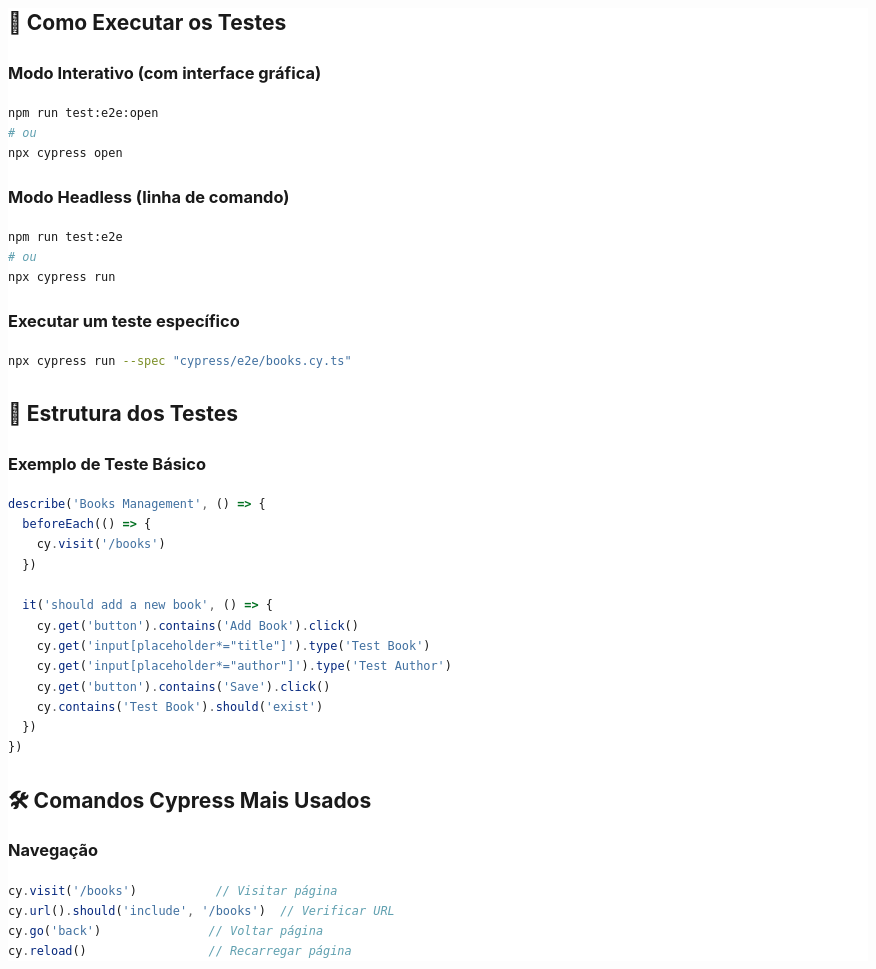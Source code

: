 ## 🚀 Como Executar os Testes

### Modo Interativo (com interface gráfica)
```bash
npm run test:e2e:open
# ou
npx cypress open
```

### Modo Headless (linha de comando)
```bash
npm run test:e2e
# ou
npx cypress run
```

### Executar um teste específico
```bash
npx cypress run --spec "cypress/e2e/books.cy.ts"
```

## 📝 Estrutura dos Testes

### Exemplo de Teste Básico
```typescript
describe('Books Management', () => {
  beforeEach(() => {
    cy.visit('/books')
  })

  it('should add a new book', () => {
    cy.get('button').contains('Add Book').click()
    cy.get('input[placeholder*="title"]').type('Test Book')
    cy.get('input[placeholder*="author"]').type('Test Author')
    cy.get('button').contains('Save').click()
    cy.contains('Test Book').should('exist')
  })
})
```

## 🛠️ Comandos Cypress Mais Usados

### Navegação
```typescript
cy.visit('/books')           // Visitar página
cy.url().should('include', '/books')  // Verificar URL
cy.go('back')               // Voltar página
cy.reload()                 // Recarregar página
```
